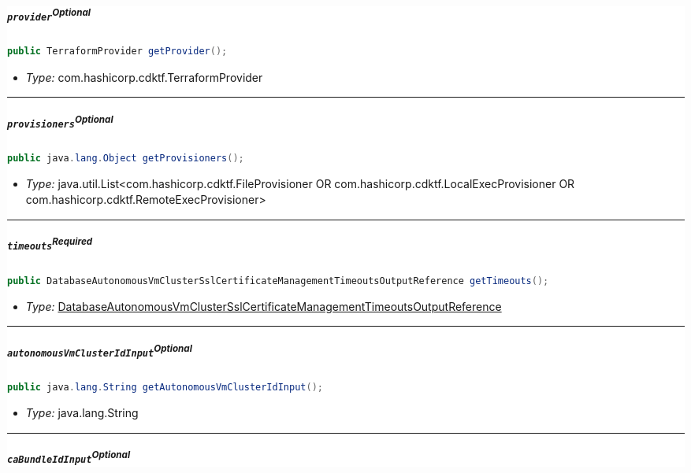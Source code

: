 
##### `provider`<sup>Optional</sup> <a name="provider" id="rhizo-co-terraform-provider-oci.databaseAutonomousVmClusterSslCertificateManagement.DatabaseAutonomousVmClusterSslCertificateManagement.property.provider"></a>

```java
public TerraformProvider getProvider();
```

- *Type:* com.hashicorp.cdktf.TerraformProvider

---

##### `provisioners`<sup>Optional</sup> <a name="provisioners" id="rhizo-co-terraform-provider-oci.databaseAutonomousVmClusterSslCertificateManagement.DatabaseAutonomousVmClusterSslCertificateManagement.property.provisioners"></a>

```java
public java.lang.Object getProvisioners();
```

- *Type:* java.util.List<com.hashicorp.cdktf.FileProvisioner OR com.hashicorp.cdktf.LocalExecProvisioner OR com.hashicorp.cdktf.RemoteExecProvisioner>

---

##### `timeouts`<sup>Required</sup> <a name="timeouts" id="rhizo-co-terraform-provider-oci.databaseAutonomousVmClusterSslCertificateManagement.DatabaseAutonomousVmClusterSslCertificateManagement.property.timeouts"></a>

```java
public DatabaseAutonomousVmClusterSslCertificateManagementTimeoutsOutputReference getTimeouts();
```

- *Type:* <a href="#rhizo-co-terraform-provider-oci.databaseAutonomousVmClusterSslCertificateManagement.DatabaseAutonomousVmClusterSslCertificateManagementTimeoutsOutputReference">DatabaseAutonomousVmClusterSslCertificateManagementTimeoutsOutputReference</a>

---

##### `autonomousVmClusterIdInput`<sup>Optional</sup> <a name="autonomousVmClusterIdInput" id="rhizo-co-terraform-provider-oci.databaseAutonomousVmClusterSslCertificateManagement.DatabaseAutonomousVmClusterSslCertificateManagement.property.autonomousVmClusterIdInput"></a>

```java
public java.lang.String getAutonomousVmClusterIdInput();
```

- *Type:* java.lang.String

---

##### `caBundleIdInput`<sup>Optional</sup> <a name="caBundleIdInput" id="rhizo-co-terraform-provider-oci.databaseAutonomousVmClusterSslCertificateManagement.DatabaseAutonomousVmClusterSslCertificateManagement.property.caBundleIdInput"></a>
